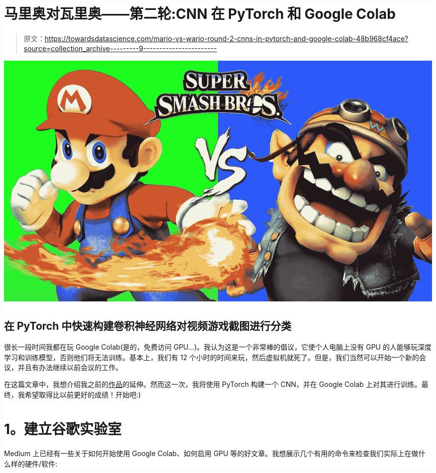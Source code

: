 # 马里奥对瓦里奥——第二轮:CNN 在 PyTorch 和 Google Colab

> 原文：<https://towardsdatascience.com/mario-vs-wario-round-2-cnns-in-pytorch-and-google-colab-48b968cf4ace?source=collection_archive---------9----------------------->

![](img/b16380fec0435af0f72b7e4b677a302a.png)

## 在 PyTorch 中快速构建卷积神经网络对视频游戏截图进行分类

很长一段时间我都在玩 Google Colab(是的，免费访问 GPU…)。我认为这是一个非常棒的倡议，它使个人电脑上没有 GPU 的人能够玩深度学习和训练模型，否则他们将无法训练。基本上，我们有 12 个小时的时间来玩，然后虚拟机就死了。但是，我们当然可以开始一个新的会议，并且有办法继续以前会议的工作。

在这篇文章中，我想介绍我之前的[作品](/mario-vs-wario-image-classification-in-python-ae8d10ac6d63)的延伸。然而这一次，我将使用 PyTorch 构建一个 CNN，并在 Google Colab 上对其进行训练。最终，我希望取得比以前更好的成绩！开始吧:)

# **1。建立谷歌实验室**

Medium 上已经有一些关于如何开始使用 Google Colab、如何启用 GPU 等的好文章。我想展示几个有用的命令来检查我们实际上在做什么样的硬件/软件:
